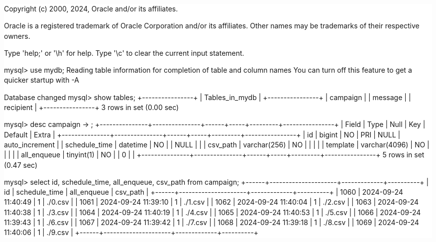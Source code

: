 Copyright (c) 2000, 2024, Oracle and/or its affiliates.

Oracle is a registered trademark of Oracle Corporation and/or its
affiliates. Other names may be trademarks of their respective
owners.

Type 'help;' or '\h' for help. Type '\c' to clear the current input statement.

mysql> use mydb;
Reading table information for completion of table and column names
You can turn off this feature to get a quicker startup with -A

Database changed
mysql> show tables;
+----------------+
| Tables_in_mydb |
+----------------+
| campaign       |
| message        |
| recipient      |
+----------------+
3 rows in set (0.00 sec)

mysql> desc campaign
    -> ;
+---------------+---------------+------+-----+---------+----------------+
| Field         | Type          | Null | Key | Default | Extra          |
+---------------+---------------+------+-----+---------+----------------+
| id            | bigint        | NO   | PRI | NULL    | auto_increment |
| schedule_time | datetime      | NO   |     | NULL    |                |
| csv_path      | varchar(256)  | NO   |     |         |                |
| template      | varchar(4096) | NO   |     |         |                |
| all_enqueue   | tinyint(1)    | NO   |     | 0       |                |
+---------------+---------------+------+-----+---------+----------------+
5 rows in set (0.47 sec)

mysql> select id, schedule_time, all_enqueue, csv_path from campaign;
+------+---------------------+-------------+----------+
| id   | schedule_time       | all_enqueue | csv_path |
+------+---------------------+-------------+----------+
| 1060 | 2024-09-24 11:40:49 |           1 | ./0.csv  |
| 1061 | 2024-09-24 11:39:10 |           1 | ./1.csv  |
| 1062 | 2024-09-24 11:40:04 |           1 | ./2.csv  |
| 1063 | 2024-09-24 11:40:38 |           1 | ./3.csv  |
| 1064 | 2024-09-24 11:40:19 |           1 | ./4.csv  |
| 1065 | 2024-09-24 11:40:53 |           1 | ./5.csv  |
| 1066 | 2024-09-24 11:39:43 |           1 | ./6.csv  |
| 1067 | 2024-09-24 11:39:42 |           1 | ./7.csv  |
| 1068 | 2024-09-24 11:39:18 |           1 | ./8.csv  |
| 1069 | 2024-09-24 11:40:06 |           1 | ./9.csv  |
+------+---------------------+-------------+----------+